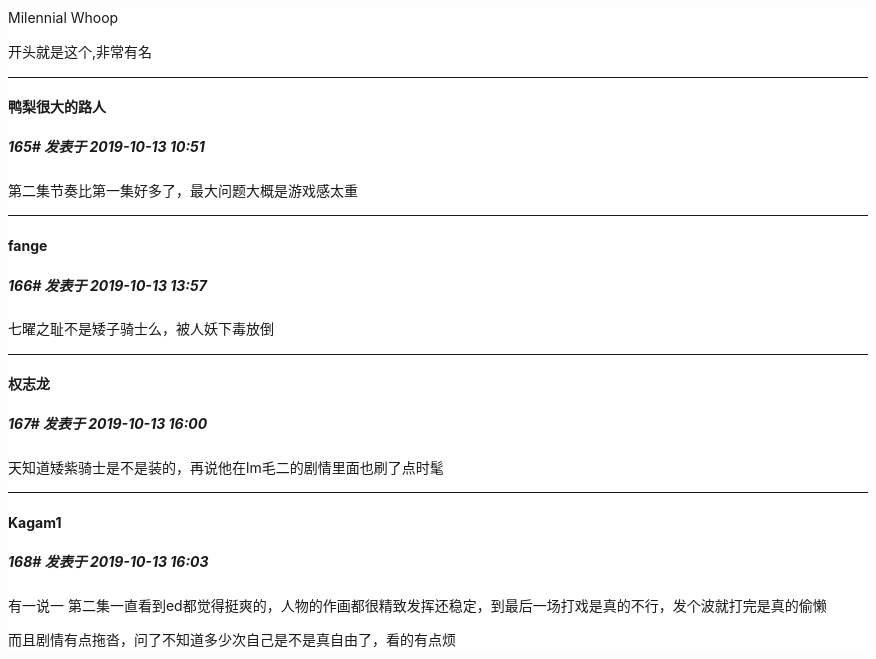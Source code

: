 
Milennial Whoop


开头就是这个,非常有名







*****

####  鸭梨很大的路人  
##### 165#       发表于 2019-10-13 10:51




第二集节奏比第一集好多了，最大问题大概是游戏感太重







*****

####  fange  
##### 166#       发表于 2019-10-13 13:57




七曜之耻不是矮子骑士么，被人妖下毒放倒







*****

####  权志龙  
##### 167#       发表于 2019-10-13 16:00




天知道矮紫骑士是不是装的，再说他在lm毛二的剧情里面也刷了点时髦







*****

####  Kagam1  
##### 168#       发表于 2019-10-13 16:03




有一说一 第二集一直看到ed都觉得挺爽的，人物的作画都很精致发挥还稳定，到最后一场打戏是真的不行，发个波就打完是真的偷懒

而且剧情有点拖沓，问了不知道多少次自己是不是真自由了，看的有点烦
